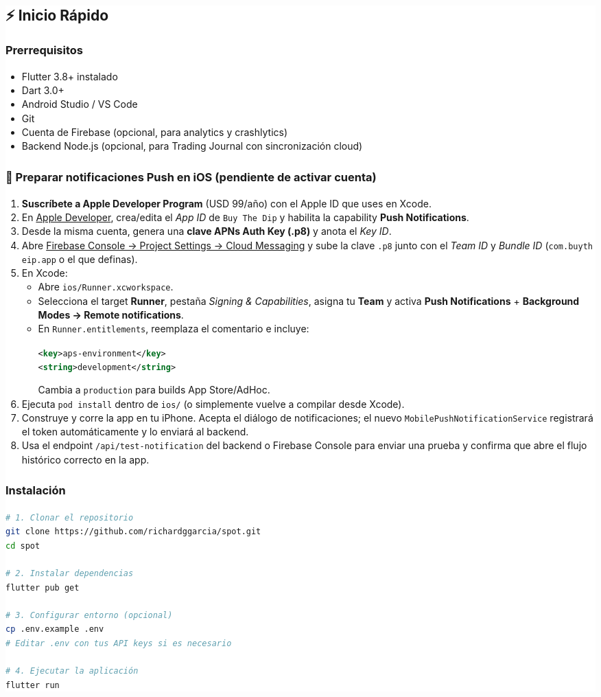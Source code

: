 
## ⚡ **Inicio Rápido**

### **Prerrequisitos**
- Flutter 3.8+ instalado
- Dart 3.0+
- Android Studio / VS Code
- Git
- Cuenta de Firebase (opcional, para analytics y crashlytics)
- Backend Node.js (opcional, para Trading Journal con sincronización cloud)

### 🔔 Preparar notificaciones Push en iOS (pendiente de activar cuenta)
1. **Suscríbete a Apple Developer Program** (USD 99/año) con el Apple ID que uses en Xcode.
2. En [Apple Developer](https://developer.apple.com/account/resources/identifiers/list), crea/edita el *App ID* de `Buy The Dip` y habilita la capability **Push Notifications**.
3. Desde la misma cuenta, genera una **clave APNs Auth Key (.p8)** y anota el *Key ID*.
4. Abre [Firebase Console → Project Settings → Cloud Messaging](https://console.firebase.google.com/) y sube la clave `.p8` junto con el *Team ID* y *Bundle ID* (`com.buytheip.app` o el que definas).
5. En Xcode:
   - Abre `ios/Runner.xcworkspace`.
   - Selecciona el target **Runner**, pestaña *Signing & Capabilities*, asigna tu **Team** y activa **Push Notifications** + **Background Modes → Remote notifications**.
   - En `Runner.entitlements`, reemplaza el comentario e incluye:
     ```xml
     <key>aps-environment</key>
     <string>development</string>
     ```
     Cambia a `production` para builds App Store/AdHoc.
6. Ejecuta `pod install` dentro de `ios/` (o simplemente vuelve a compilar desde Xcode).
7. Construye y corre la app en tu iPhone. Acepta el diálogo de notificaciones; el nuevo `MobilePushNotificationService` registrará el token automáticamente y lo enviará al backend.
8. Usa el endpoint `/api/test-notification` del backend o Firebase Console para enviar una prueba y confirma que abre el flujo histórico correcto en la app.

### **Instalación**

```bash
# 1. Clonar el repositorio
git clone https://github.com/richardggarcia/spot.git
cd spot

# 2. Instalar dependencias
flutter pub get

# 3. Configurar entorno (opcional)
cp .env.example .env
# Editar .env con tus API keys si es necesario

# 4. Ejecutar la aplicación
flutter run
```
